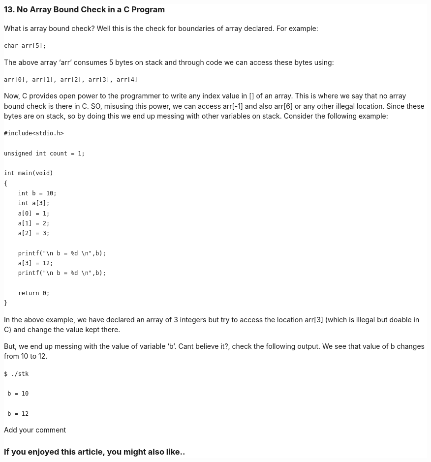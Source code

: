 ### 13\. No Array Bound Check in a C Program

What is array bound check? Well this is the check for boundaries of array declared. For example:

```
char arr[5];
```

The above array ‘arr’ consumes 5 bytes on stack and through code we can access these bytes using:

```
arr[0], arr[1], arr[2], arr[3], arr[4]
```

Now, C provides open power to the programmer to write any index value in \[\] of an array. This is where we say that no array bound check is there in C. SO, misusing this power, we can access arr\[-1\] and also arr\[6\] or any other illegal location. Since these bytes are on stack, so by doing this we end up messing with other variables on stack. Consider the following example:

```
#include<stdio.h>

unsigned int count = 1; 

int main(void)
{
    int b = 10;
    int a[3];
    a[0] = 1;
    a[1] = 2;
    a[2] = 3; 

    printf("\n b = %d \n",b);
    a[3] = 12;
    printf("\n b = %d \n",b); 

    return 0;
}
```

In the above example, we have declared an array of 3 integers but try to access the location arr\[3\] (which is illegal but doable in C) and change the value kept there.

But, we end up messing with the value of variable ‘b’. Cant believe it?, check the following output. We see that value of b changes from 10 to 12.

```
$ ./stk 

 b = 10 

 b = 12
```

Add your comment

### If you enjoyed this article, you might also like..
